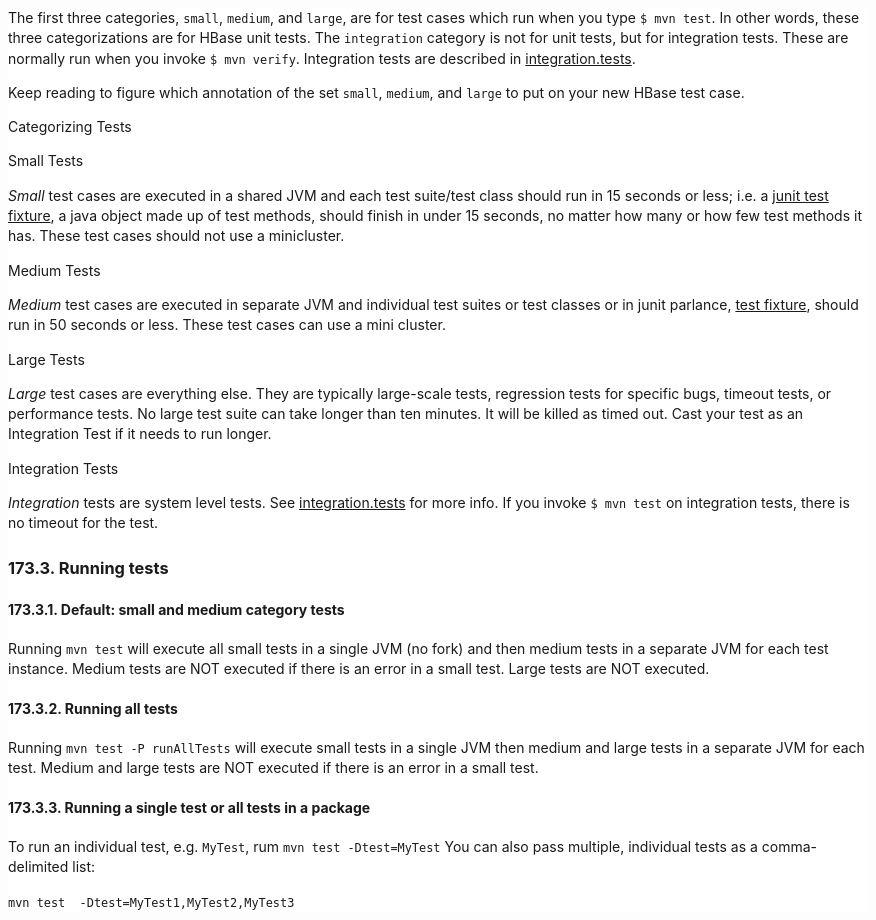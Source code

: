 The first three categories, `small`, `medium`, and `large`, are for test cases which run when you type `$ mvn test`. In other words, these three categorizations are for HBase unit tests. The `integration` category is not for unit tests, but for integration tests. These are normally run when you invoke `$ mvn verify`. Integration tests are described in [integration.tests](#integration.tests).

Keep reading to figure which annotation of the set `small`, `medium`, and `large` to put on your new HBase test case.

Categorizing Tests

Small Tests

_Small_ test cases are executed in a shared JVM and each test suite/test class should run in 15 seconds or less; i.e. a [junit test fixture](https://en.wikipedia.org/wiki/JUnit), a java object made up of test methods, should finish in under 15 seconds, no matter how many or how few test methods it has. These test cases should not use a minicluster.

Medium Tests

_Medium_ test cases are executed in separate JVM and individual test suites or test classes or in junit parlance, [test fixture](https://en.wikipedia.org/wiki/JUnit), should run in 50 seconds or less. These test cases can use a mini cluster.

Large Tests

_Large_ test cases are everything else. They are typically large-scale tests, regression tests for specific bugs, timeout tests, or performance tests. No large test suite can take longer than ten minutes. It will be killed as timed out. Cast your test as an Integration Test if it needs to run longer.

Integration Tests

_Integration_ tests are system level tests. See [integration.tests](#integration.tests) for more info. If you invoke `$ mvn test` on integration tests, there is no timeout for the test.

### 173.3\. Running tests

#### 173.3.1\. Default: small and medium category tests

Running `mvn test` will execute all small tests in a single JVM (no fork) and then medium tests in a separate JVM for each test instance. Medium tests are NOT executed if there is an error in a small test. Large tests are NOT executed.

#### 173.3.2\. Running all tests

Running `mvn test -P runAllTests` will execute small tests in a single JVM then medium and large tests in a separate JVM for each test. Medium and large tests are NOT executed if there is an error in a small test.

#### 173.3.3\. Running a single test or all tests in a package

To run an individual test, e.g. `MyTest`, rum `mvn test -Dtest=MyTest` You can also pass multiple, individual tests as a comma-delimited list:

```
mvn test  -Dtest=MyTest1,MyTest2,MyTest3
```
